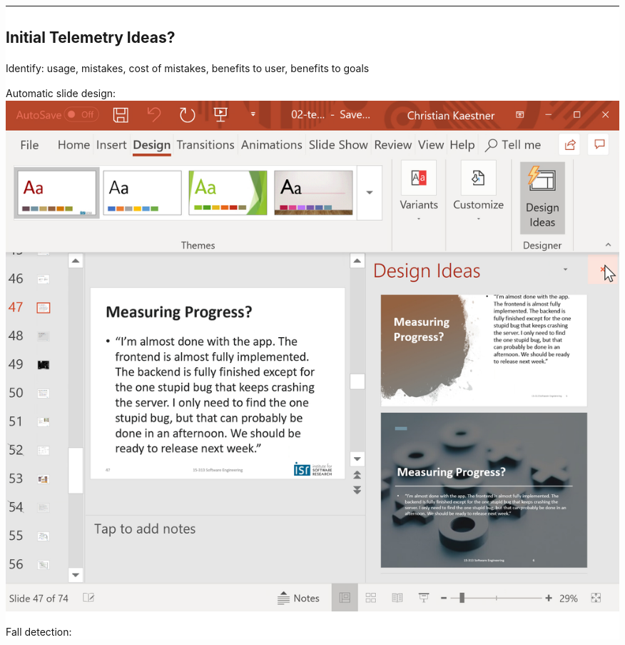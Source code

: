 

 

----
## Initial Telemetry Ideas?

Identify: usage, mistakes, cost of mistakes, benefits to user, benefits to goals


Automatic slide design:
![Powerpoint screenshot with slide designer](powerpoint.png)


Fall detection: